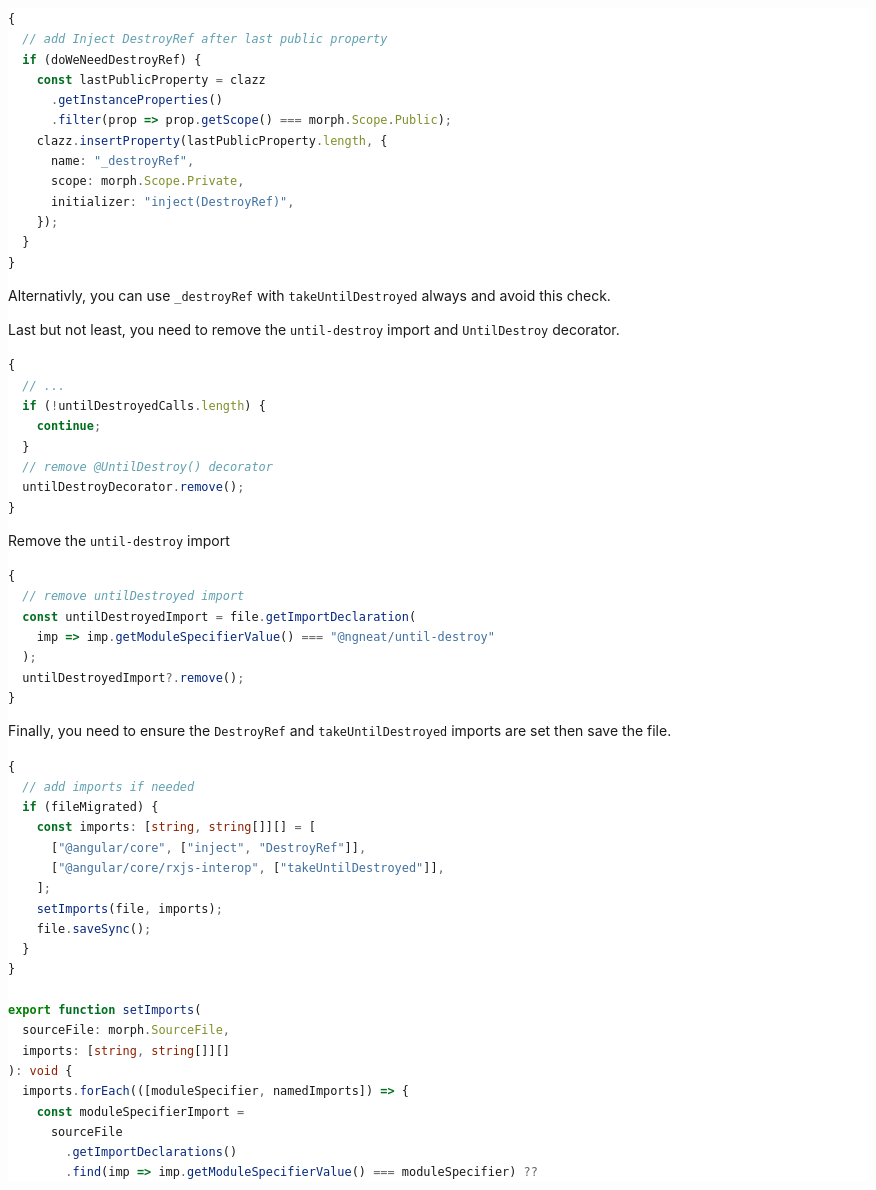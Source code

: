 ```ts
{
  // add Inject DestroyRef after last public property
  if (doWeNeedDestroyRef) {
    const lastPublicProperty = clazz
      .getInstanceProperties()
      .filter(prop => prop.getScope() === morph.Scope.Public);
    clazz.insertProperty(lastPublicProperty.length, {
      name: "_destroyRef",
      scope: morph.Scope.Private,
      initializer: "inject(DestroyRef)",
    });
  }
}
```

Alternativly, you can use `_destroyRef` with `takeUntilDestroyed` always and avoid this check.

Last but not least, you need to remove the `until-destroy` import and `UntilDestroy` decorator.

```ts
{
  // ...
  if (!untilDestroyedCalls.length) {
    continue;
  }
  // remove @UntilDestroy() decorator
  untilDestroyDecorator.remove();
}
```

Remove the `until-destroy` import

```ts
{
  // remove untilDestroyed import
  const untilDestroyedImport = file.getImportDeclaration(
    imp => imp.getModuleSpecifierValue() === "@ngneat/until-destroy"
  );
  untilDestroyedImport?.remove();
}
```

Finally, you need to ensure the `DestroyRef` and `takeUntilDestroyed` imports are set then save the file.

```ts
{
  // add imports if needed
  if (fileMigrated) {
    const imports: [string, string[]][] = [
      ["@angular/core", ["inject", "DestroyRef"]],
      ["@angular/core/rxjs-interop", ["takeUntilDestroyed"]],
    ];
    setImports(file, imports);
    file.saveSync();
  }
}

export function setImports(
  sourceFile: morph.SourceFile,
  imports: [string, string[]][]
): void {
  imports.forEach(([moduleSpecifier, namedImports]) => {
    const moduleSpecifierImport =
      sourceFile
        .getImportDeclarations()
        .find(imp => imp.getModuleSpecifierValue() === moduleSpecifier) ??
```
